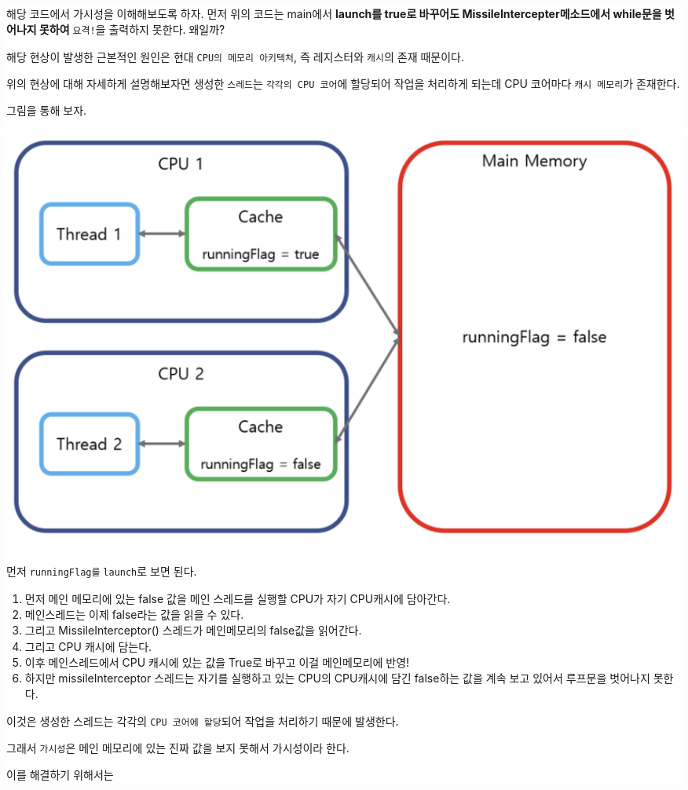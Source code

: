 
해당 코드에서 가시성을 이해해보도록 하자.
먼저 위의 코드는 main에서 **launch를 true로 바꾸어도 MissileIntercepter메소드에서 while문을 벗어나지 못하여** `요격!`을 출력하지 못한다. 왜일까?

해당 현상이 발생한 근본적인 원인은 현대 `CPU의 메모리 아키텍처`, 즉 레지스터와 `캐시`의 존재 때문이다.

위의 현상에 대해 자세하게 설명해보자면 생성한 `스레드`는 `각각의 CPU 코어`에 할당되어 작업을 처리하게 되는데 CPU 코어마다 `캐시 메모리`가 존재한다.

그림을 통해 보자.

![img.png](가시성.png)


먼저 `runningFlag를` `launch`로 보면 된다.

1. 먼저 메인 메모리에 있는 false 값을 메인 스레드를 실행할 CPU가 자기 CPU캐시에 담아간다.
2. 메인스레드는 이제 false라는 값을 읽을 수 있다.
3. 그리고 MissileInterceptor() 스레드가 메인메모리의 false값을 읽어간다.
4. 그리고 CPU 캐시에 담는다.
5. 이후 메인스레드에서 CPU 캐시에 있는 값을 True로 바꾸고 이걸 메인메모리에 반영!
6. 하지만 missileInterceptor 스레드는 자기를 실행하고 있는 CPU의 CPU캐시에 담긴 false하는 값을 계속 보고 있어서 루프문을 벗어나지 못한다.

이것은 생성한 스레드는 각각의 `CPU 코어에 할당`되어 작업을 처리하기 때문에 발생한다.

그래서 `가시성`은 메인 메모리에 있는 진짜 값을 보지 못해서 가시성이라 한다.

이를 해결하기 위해서는
